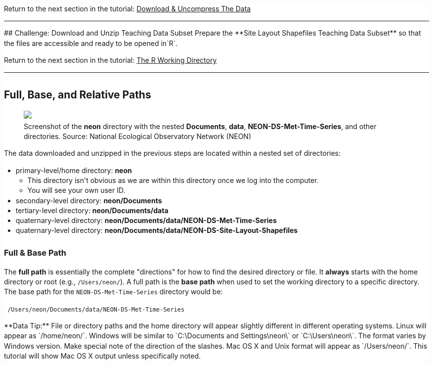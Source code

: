 Return to the next section in the tutorial: 
<a href="{{ site.baseurl }}/R/Set-Working-Directory#download--uncompress-the-data"> Download & Uncompress The Data</a>

***

<div id="ds-challenge" markdown="1">
## Challenge: Download and Unzip Teaching Data Subset
Prepare the **Site Layout Shapefiles Teaching Data Subset** so that the files
are accessible and ready to be opened in`R`. 
</div>

Return to the next section in the tutorial: 
<a href="{{ site.baseurl }}/R/Set-Working-Directory#the-r-working-directory"> The R Working Directory</a>

***

## Full, Base, and Relative Paths

<figure>
	 <a href="{{ site.baseurl }}/images/set-working-dir/neon-documents-contents.png">
	 <img src="{{ site.baseurl }}/images/set-working-dir/neon-documents-contents.png"></a>
	 <figcaption> Screenshot of the <b>neon</b> directory with the nested 
	 <b>Documents</b>, <b>data</b>, <b>NEON-DS-Met-Time-Series</b>, and other 
	 directories. Source: National Ecological Observatory Network
	 (NEON) 
	 </figcaption>
</figure> 

The data downloaded and unzipped in the previous steps are located within a 
nested set of directories: 
 
 * primary-level/home directory: **neon**
	+ This directory isn't obvious as we are within this directory once we log
	into the computer. 
	+ You will see your own user ID.
 * secondary-level directory:   **neon/Documents**
 * tertiary-level directory: 	**neon/Documents/data**
 * quaternary-level directory:  **neon/Documents/data/NEON-DS-Met-Time-Series**
 * quaternary-level directory:  **neon/Documents/data/NEON-DS-Site-Layout-Shapefiles** 

### Full & Base Path
The **full path** is essentially the complete "directions" for how to find the 
desired directory or file. It **always** starts with the home directory or root
(e.g., `/Users/neon/`). A full path is the **base path** when used to set 
the working directory to a specific directory. The base path for the
 `NEON-DS-Met-Time-Series` directory would be:

	 /Users/neon/Documents/data/NEON-DS-Met-Time-Series 

<div id="ds-dataTip" markdown="1">
<i class="fa fa-star"></i>**Data Tip:** File or directory paths and the home 
directory will appear slightly different in different operating systems. 
Linux will appear as
 `/home/neon/`. Windows will be similar to `C:\Documents and Settings\neon\` or
 `C:\Users\neon\`. The format varies by Windows version. Make special note of 
the direction of the slashes. Mac OS X and Unix format will appear as
 `/Users/neon/`. This tutorial will show Mac OS X output unless specifically
noted. 
</div>
